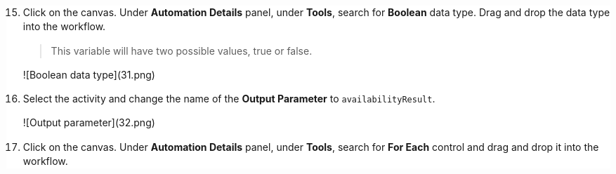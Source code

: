15. Click on the canvas. Under **Automation Details** panel, under **Tools**, search for **Boolean** data type. Drag and drop the data type into the workflow.

    > This variable will have two possible values, true or false.

    <!-- border -->![Boolean data type](31.png)

16. Select the activity and change the name of the **Output Parameter** to `availabilityResult`.

    <!-- border -->![Output parameter](32.png)

17. Click on the canvas. Under **Automation Details** panel, under **Tools**, search for **For Each** control and drag and drop it into the workflow.
